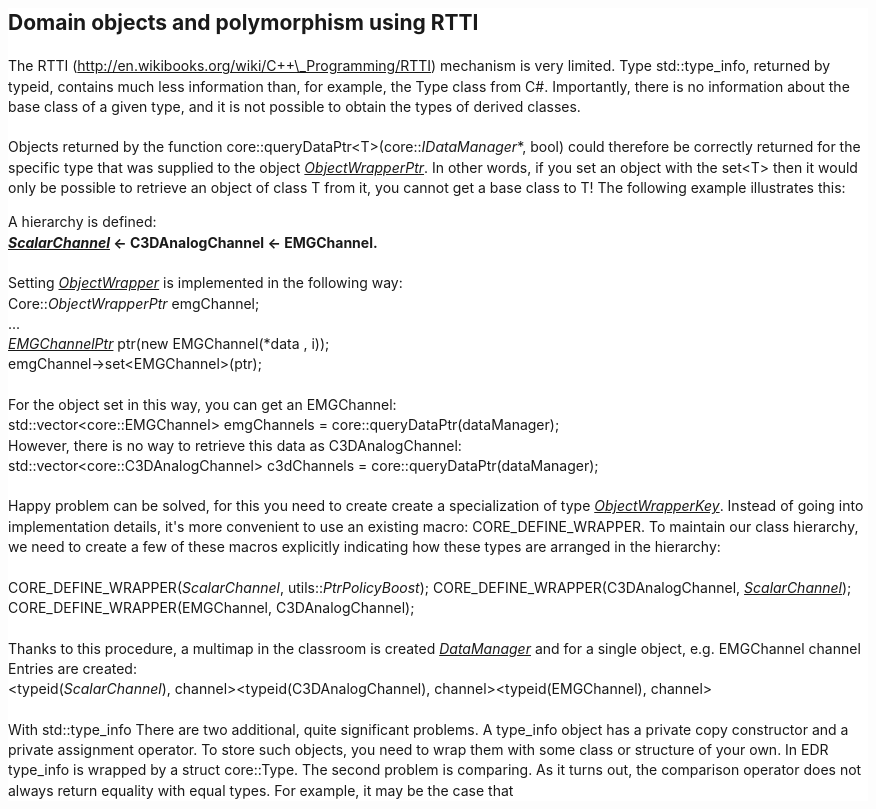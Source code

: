 Domain objects and polymorphism using RTTI 
-------------------------------------------

The RTTI (http://en.wikibooks.org/wiki/C++\_Programming/RTTI) mechanism
is very limited. Type std::type\_info, returned by typeid, contains much
less information than, for example, the Type class from C\#.
Importantly, there is no information about the base class of a given
type, and it is not possible to obtain the types of derived classes.\
\
Objects returned by the function
core::queryDataPtr&lt;T&gt;(core::*IDataManager*\*, bool) could
therefore be correctly returned for the specific type that was supplied
to the object
[*ObjectWrapperPtr*](https://www.assembla.com/wiki/show/edytor/ObjectWrapperPtr).
In other words, if you set an object with the set&lt;T&gt; then it would
only be possible to retrieve an object of class T from it, you cannot
get a base class to T! The following example illustrates this:

A hierarchy is defined:\
**[*ScalarChannel*](https://www.assembla.com/wiki/show/edytor/ScalarChannel)
&lt;- C3DAnalogChannel &lt;- EMGChannel.**\
\
Setting
[*ObjectWrapper*](https://www.assembla.com/wiki/show/edytor/ObjectWrapper)
is implemented in the following way:\
Core::*ObjectWrapperPtr* emgChannel;\
...\
[*EMGChannelPtr*](https://www.assembla.com/wiki/show/edytor/EMGChannelPtr)
ptr(new EMGChannel(\*data , i));\
emgChannel-&gt;set&lt;EMGChannel&gt;(ptr);\
\
For the object set in this way, you can get an EMGChannel:\
std::vector&lt;core::EMGChannel&gt; emgChannels =
core::queryDataPtr(dataManager);\
However, there is no way to retrieve this data as C3DAnalogChannel:\
std::vector&lt;core::C3DAnalogChannel&gt; c3dChannels =
core::queryDataPtr(dataManager);\
\
Happy problem can be solved, for this you need to create create a
specialization of type
[*ObjectWrapperKey*](https://www.assembla.com/wiki/show/edytor/ObjectWrapperKey).
Instead of going into implementation details, it's more convenient to
use an existing macro: CORE\_DEFINE\_WRAPPER. To maintain our class
hierarchy, we need to create a few of these macros explicitly indicating
how these types are arranged in the hierarchy:\
\
CORE\_DEFINE\_WRAPPER(*ScalarChannel*, utils::*PtrPolicyBoost*);
CORE\_DEFINE\_WRAPPER(C3DAnalogChannel,
[*ScalarChannel*](https://www.assembla.com/wiki/show/edytor/ScalarChannel));
CORE\_DEFINE\_WRAPPER(EMGChannel, C3DAnalogChannel);\
\
Thanks to this procedure, a multimap in the classroom is created
[*DataManager*](https://www.assembla.com/wiki/show/edytor/DataManager)
and for a single object, e.g. EMGChannel channel Entries are created:\
&lt;typeid(*ScalarChannel*), channel&gt;&lt;typeid(C3DAnalogChannel),
channel&gt;&lt;typeid(EMGChannel), channel&gt;\
\
With std::type\_info There are two additional, quite significant
problems. A type\_info object has a private copy constructor and a
private assignment operator. To store such objects, you need to wrap
them with some class or structure of your own. In EDR type\_info is
wrapped by a struct core::Type. The second problem is comparing. As it
turns out, the comparison operator does not always return equality with
equal types. For example, it may be the case that